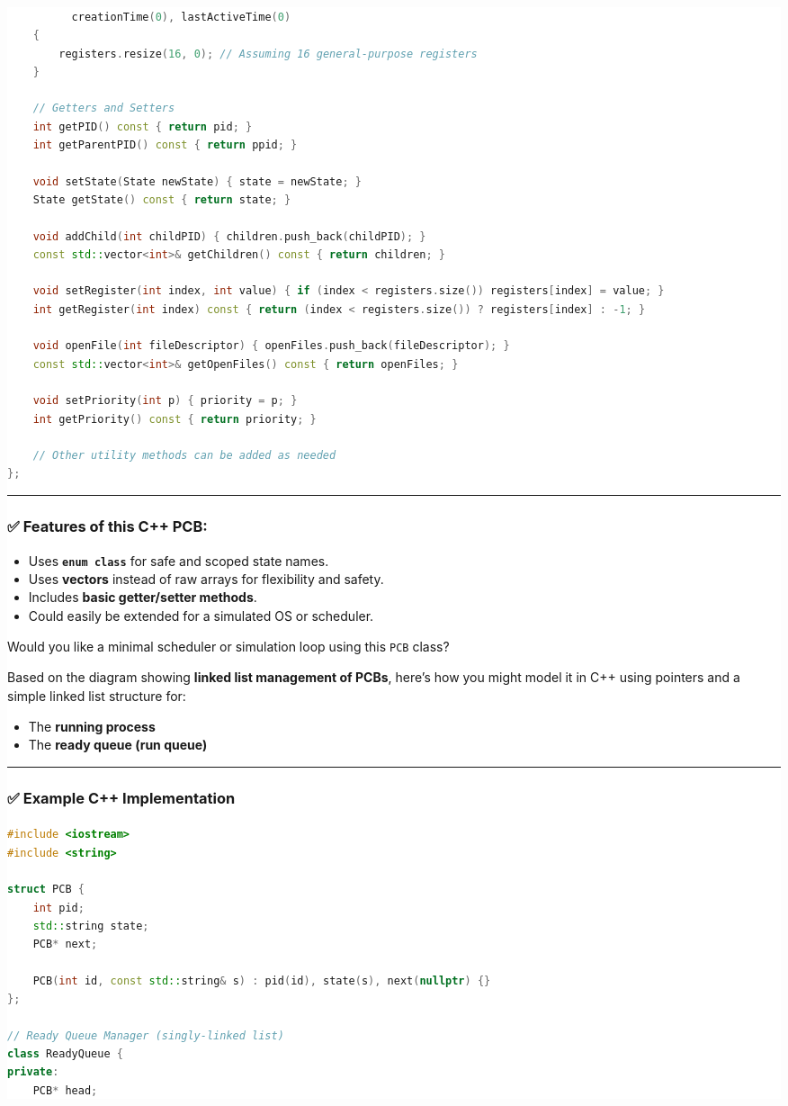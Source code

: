 ```cpp
          creationTime(0), lastActiveTime(0)
    {
        registers.resize(16, 0); // Assuming 16 general-purpose registers
    }

    // Getters and Setters
    int getPID() const { return pid; }
    int getParentPID() const { return ppid; }

    void setState(State newState) { state = newState; }
    State getState() const { return state; }

    void addChild(int childPID) { children.push_back(childPID); }
    const std::vector<int>& getChildren() const { return children; }

    void setRegister(int index, int value) { if (index < registers.size()) registers[index] = value; }
    int getRegister(int index) const { return (index < registers.size()) ? registers[index] : -1; }

    void openFile(int fileDescriptor) { openFiles.push_back(fileDescriptor); }
    const std::vector<int>& getOpenFiles() const { return openFiles; }

    void setPriority(int p) { priority = p; }
    int getPriority() const { return priority; }

    // Other utility methods can be added as needed
};
```

---

### ✅ Features of this C++ PCB:
- Uses **`enum class`** for safe and scoped state names.
- Uses **vectors** instead of raw arrays for flexibility and safety.
- Includes **basic getter/setter methods**.
- Could easily be extended for a simulated OS or scheduler.

Would you like a minimal scheduler or simulation loop using this `PCB` class?

Based on the diagram showing **linked list management of PCBs**, here’s how you might model it in C++ using pointers and a simple linked list structure for:

- The **running process**
- The **ready queue (run queue)**

---

### ✅ Example C++ Implementation

```cpp
#include <iostream>
#include <string>

struct PCB {
    int pid;
    std::string state;
    PCB* next;

    PCB(int id, const std::string& s) : pid(id), state(s), next(nullptr) {}
};

// Ready Queue Manager (singly-linked list)
class ReadyQueue {
private:
    PCB* head;
```